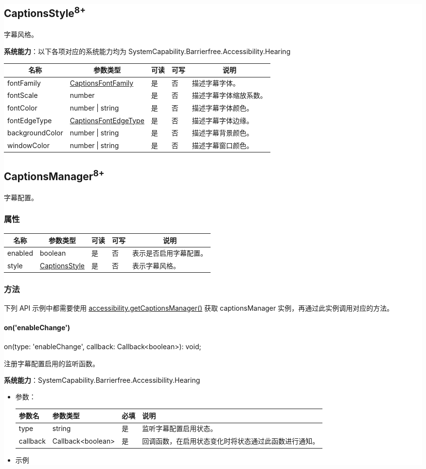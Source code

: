 ## CaptionsStyle<sup>8+</sup>

字幕风格。

**系统能力**：以下各项对应的系统能力均为 SystemCapability.Barrierfree.Accessibility.Hearing

| 名称 | 参数类型 | 可读 | 可写 | 说明 |
| -------- | -------- | -------- | -------- | -------- |
| fontFamily | [CaptionsFontFamily](#captionsfontfamily8) | 是 | 否 | 描述字幕字体。 |
| fontScale | number | 是 | 否 | 描述字幕字体缩放系数。 |
| fontColor | number \| string | 是 | 否 | 描述字幕字体颜色。 |
| fontEdgeType | [CaptionsFontEdgeType](#captionsfontedgetype8) | 是 | 否 | 描述字幕字体边缘。 |
| backgroundColor | number \| string | 是 | 否 | 描述字幕背景颜色。 |
| windowColor | number \| string | 是 | 否 | 描述字幕窗口颜色。 |

## CaptionsManager<sup>8+</sup>

字幕配置。

### 属性

| 名称 | 参数类型 | 可读 | 可写 | 说明 |
| -------- | -------- | -------- | -------- | -------- |
| enabled | boolean | 是 | 否 | 表示是否启用字幕配置。 |
| style | [CaptionsStyle](#captionsstyle8) | 是 | 否 | 表示字幕风格。 |

### 方法

下列 API 示例中都需要使用 [accessibility.getCaptionsManager()](#accessibilitygetcaptionsmanager8) 获取 captionsManager 实例，再通过此实例调用对应的方法。

#### on('enableChange')

on(type: 'enableChange', callback: Callback&lt;boolean&gt;): void;

注册字幕配置启用的监听函数。

**系统能力**：SystemCapability.Barrierfree.Accessibility.Hearing

- 参数：

  | 参数名 | 参数类型 | 必填 | 说明 |
  | -------- | -------- | -------- | -------- |
  | type | string | 是 | 监听字幕配置启用状态。 |
  | callback | Callback&lt;boolean&gt; | 是 | 回调函数，在启用状态变化时将状态通过此函数进行通知。 |

- 示例

